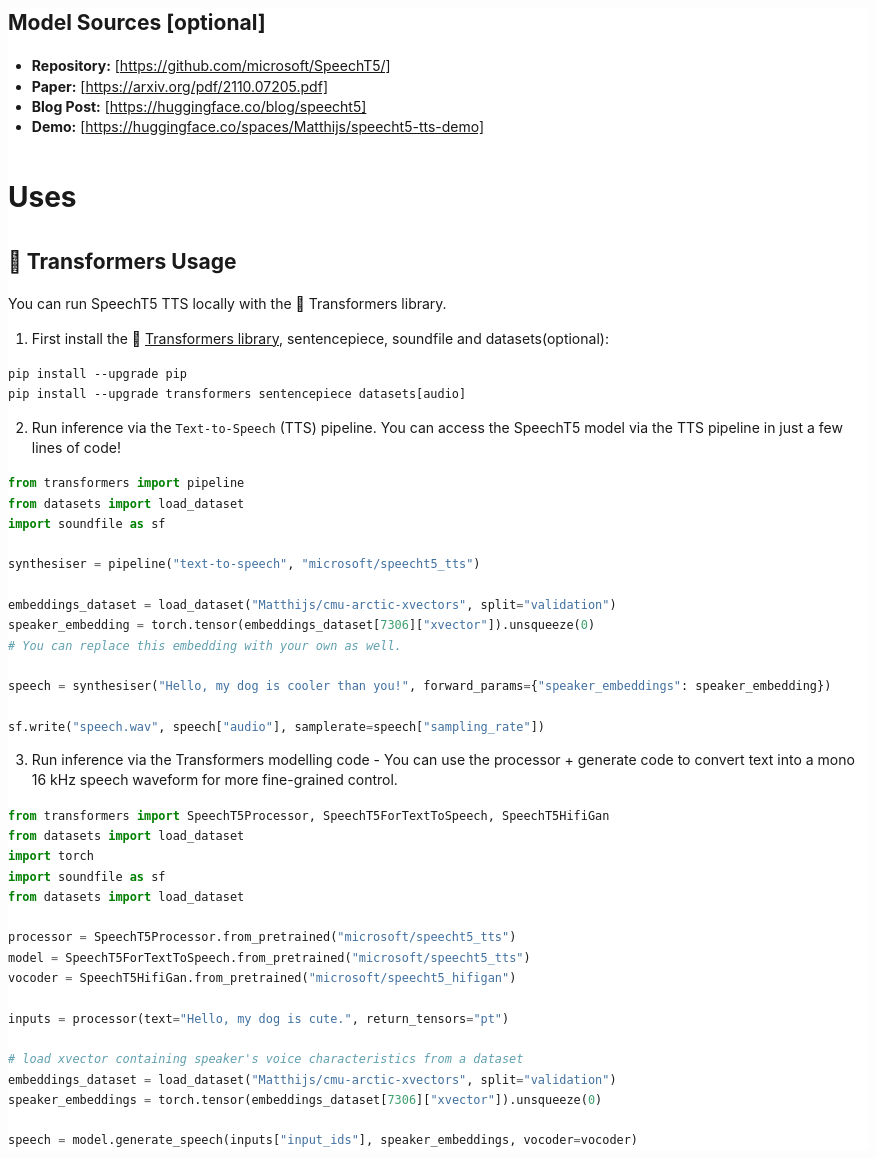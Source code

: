 ## Model Sources [optional]



- **Repository:** [https://github.com/microsoft/SpeechT5/]
- **Paper:** [https://arxiv.org/pdf/2110.07205.pdf]
- **Blog Post:** [https://huggingface.co/blog/speecht5]
- **Demo:** [https://huggingface.co/spaces/Matthijs/speecht5-tts-demo]


# Uses



## 🤗 Transformers Usage

You can run SpeechT5 TTS locally with the 🤗 Transformers library.

1. First install the 🤗 [Transformers library](https://github.com/huggingface/transformers), sentencepiece, soundfile and datasets(optional):

```
pip install --upgrade pip
pip install --upgrade transformers sentencepiece datasets[audio]
```

2. Run inference via the `Text-to-Speech` (TTS) pipeline. You can access the SpeechT5 model via the TTS pipeline in just a few lines of code!

```python
from transformers import pipeline
from datasets import load_dataset
import soundfile as sf

synthesiser = pipeline("text-to-speech", "microsoft/speecht5_tts")

embeddings_dataset = load_dataset("Matthijs/cmu-arctic-xvectors", split="validation")
speaker_embedding = torch.tensor(embeddings_dataset[7306]["xvector"]).unsqueeze(0)
# You can replace this embedding with your own as well.

speech = synthesiser("Hello, my dog is cooler than you!", forward_params={"speaker_embeddings": speaker_embedding})

sf.write("speech.wav", speech["audio"], samplerate=speech["sampling_rate"])
```

3. Run inference via the Transformers modelling code - You can use the processor + generate code to convert text into a mono 16 kHz speech waveform for more fine-grained control.

```python
from transformers import SpeechT5Processor, SpeechT5ForTextToSpeech, SpeechT5HifiGan
from datasets import load_dataset
import torch
import soundfile as sf
from datasets import load_dataset

processor = SpeechT5Processor.from_pretrained("microsoft/speecht5_tts")
model = SpeechT5ForTextToSpeech.from_pretrained("microsoft/speecht5_tts")
vocoder = SpeechT5HifiGan.from_pretrained("microsoft/speecht5_hifigan")

inputs = processor(text="Hello, my dog is cute.", return_tensors="pt")

# load xvector containing speaker's voice characteristics from a dataset
embeddings_dataset = load_dataset("Matthijs/cmu-arctic-xvectors", split="validation")
speaker_embeddings = torch.tensor(embeddings_dataset[7306]["xvector"]).unsqueeze(0)

speech = model.generate_speech(inputs["input_ids"], speaker_embeddings, vocoder=vocoder)
```